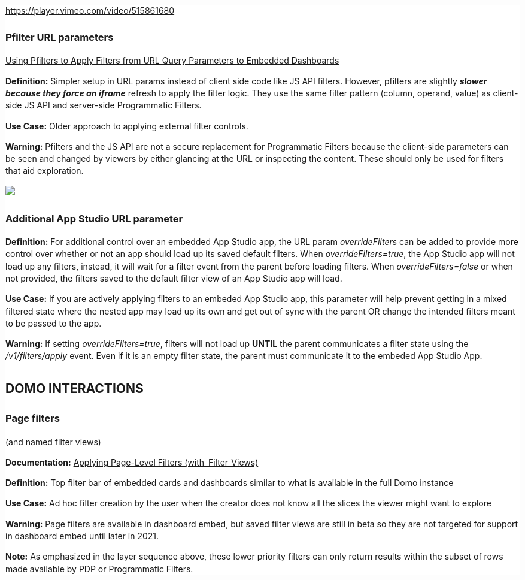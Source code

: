 https://player.vimeo.com/video/515861680

<h3><strong>Pfilter URL parameters </strong></h3>
 
[Using Pfilters to Apply Filters from URL Query Parameters to Embedded Dashboards](url-parameters-in-embedded-content.md#pfilters)

<strong>Definition:</strong> Simpler setup in URL params instead of client side code like JS API filters. However, pfilters are slightly <strong><em>slower because they force an iframe</em></strong> refresh to apply the filter logic. They use the same filter pattern (column, operand, value) as client-side JS API and server-side Programmatic Filters. 

<strong>Use Case:</strong> Older approach to applying external filter controls. 
 
<strong>Warning:</strong> Pfilters and the JS API are not a secure replacement for Programmatic Filters because the client-side parameters can be seen and changed by viewers by either glancing at the URL or inspecting the content. These should only be used for filters that aid exploration. 

<img src="https://web-assets.domo.com/blog/wp-content/uploads/2022/08/FilteringOptions7.png"/>

<h3><strong>Additional App Studio URL parameter </strong></h3>

<strong>Definition:</strong> For additional control over an embedded App Studio app, the URL param <em>overrideFilters</em> can be added to provide more control over whether or not an app should load up its saved default filters. When <em>overrideFilters=true</em>, the App Studio app will not load up any filters, instead, it will wait for a filter event from the parent before loading filters. When <em>overrideFilters=false</em> or when not provided, the filters saved to the default filter view of an App Studio app will load.

<strong>Use Case:</strong> If you are actively applying filters to an embeded App Studio app, this parameter will help prevent getting in a mixed filtered state where the nested app may load up its own and get out of sync with the parent OR change the intended filters meant to be passed to the app.

<strong>Warning:</strong> If setting <em>overrideFilters=true</em>, filters will not load up <strong>UNTIL</strong> the parent communicates a filter state using the <em>/v1/filters/apply</em> event. Even if it is an empty filter state, the parent must communicate it to the embeded App Studio App.

## DOMO INTERACTIONS


<h3><strong>Page filters</strong></h3> 
(and named filter views) 

<strong>Documentation:</strong> <a href="https://domohelp.domo.com/hc/en-us/articles/360042923914-Applying-Page-Level-Filters-with-Filter-Views-BETA-" rel="noopener" target="_blank">Applying Page-Level Filters (with_Filter_Views) </a>

<strong>Definition:</strong> Top filter bar of embedded cards and dashboards similar to what is available in the full Domo instance  

<strong>Use Case:</strong> Ad hoc filter creation by the user when the creator does not know all the slices the viewer might want to explore 

<strong>Warning:</strong> Page filters are available in dashboard embed, but saved filter views are still in beta so they are not targeted for support in dashboard embed until later in 2021. 

<strong>Note:</strong> As emphasized in the layer sequence above, these lower priority filters can only return results within the subset of rows made available by PDP or Programmatic Filters. 
